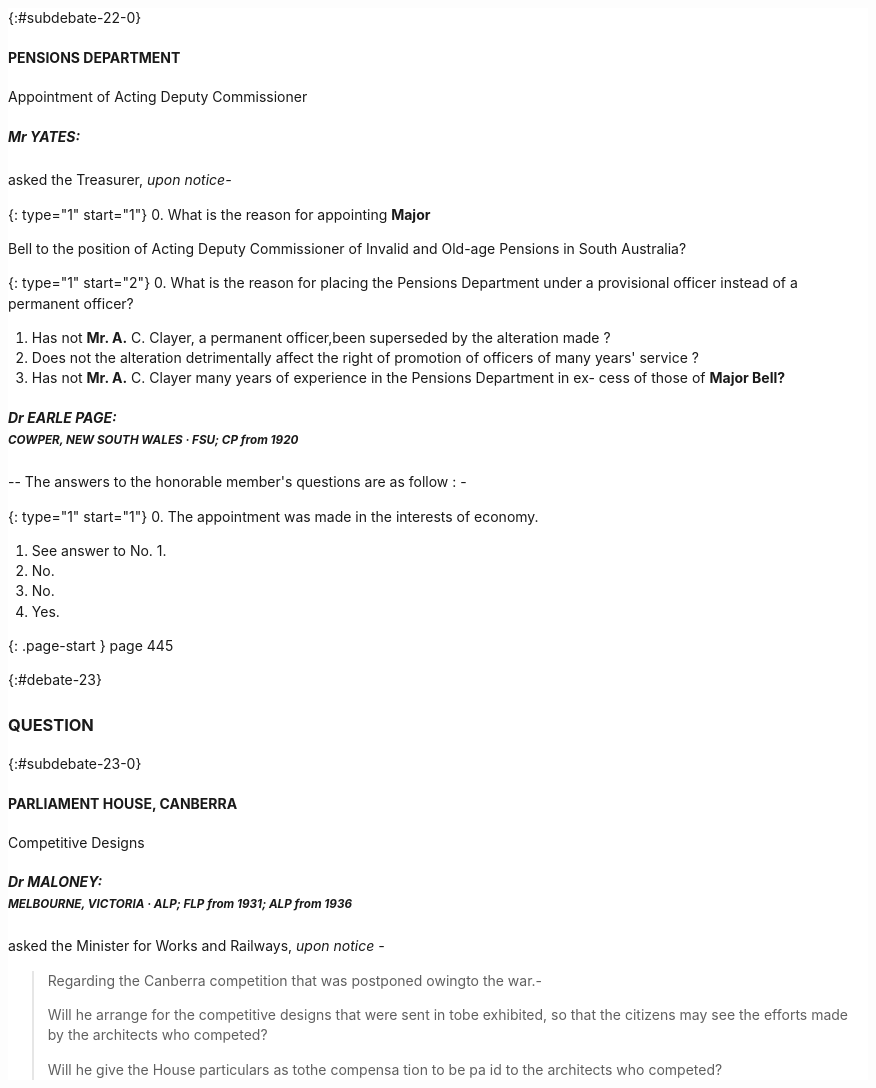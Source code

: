 {:#subdebate-22-0}
#### PENSIONS DEPARTMENT

Appointment of Acting Deputy Commissioner

##### Mr YATES:

asked the Treasurer,  *upon notice-* 

{: type="1" start="1"}
0. What is the reason for appointing  **Major** 

Bell to the position of Acting Deputy Commissioner of Invalid and Old-age Pensions in South Australia? 

{: type="1" start="2"}
0. What is the reason for placing the Pensions Department under a provisional officer instead of a permanent officer? 
1. Has not  **Mr. A.**  C. Clayer, a permanent officer,been superseded by the alteration made ? 
2. Does not the alteration detrimentally affect the right of promotion of officers of many years' service ? 
3. Has not  **Mr. A.**  C. Clayer many years of experience in the Pensions Department in ex-  cess of those of  **Major Bell?** 

##### Dr EARLE PAGE:<br><small class="text-muted">COWPER, NEW SOUTH WALES &middot; FSU; CP from 1920</small>

-- The answers to the honorable member's questions are as follow : - 

{: type="1" start="1"}
0. The appointment was made in the interests of economy. 
1. See answer to No. 1. 
2. No. 
3. No. 
4. Yes. 

{: .page-start }
page 445

{:#debate-23}
### QUESTION

{:#subdebate-23-0}
#### PARLIAMENT HOUSE, CANBERRA

Competitive Designs

##### Dr MALONEY:<br><small class="text-muted">MELBOURNE, VICTORIA &middot; ALP; FLP from 1931; ALP from 1936</small>

asked the Minister for Works and Railways,  *upon notice -* 

  >Regarding the Canberra competition that was postponed owingto the war.- 
  >
  >Will he arrange for the competitive designs that were sent in tobe exhibited, so that the citizens may see the efforts made by the architects who competed? 
  >
  >Will he give the House particulars as tothe compensa tion to be pa id to the architects who competed? 
